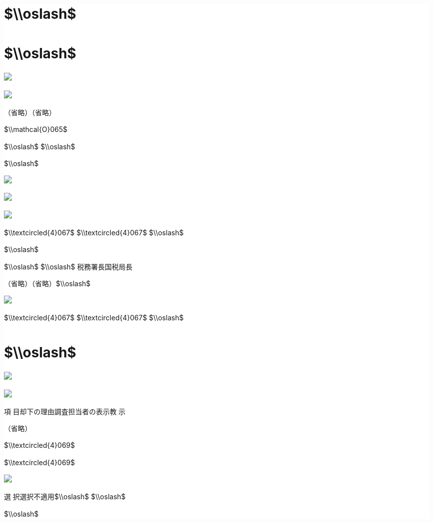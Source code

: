 # $\\oslash$

# $\\oslash$

![](https://www.nta.go.jp/tmp/bc87c0c2-80ca-47fe-a1aa-418a3210083d/images/dc4b7c5d6a90f2210e5e9e07a351d63e3417b7e90d40daae44186d1f712b63cc.jpg)

![](https://www.nta.go.jp/tmp/bc87c0c2-80ca-47fe-a1aa-418a3210083d/images/a5cbaa990e70f90568a5ff4108e3a14bd95c6fe926ae5a09ca4f292240e55fd9.jpg)

（省略）（省略）

$\\mathcal{O}065$

$\\oslash$ $\\oslash$

$\\oslash$

![](https://www.nta.go.jp/tmp/bc87c0c2-80ca-47fe-a1aa-418a3210083d/images/27a5ba82288aaefd13cd9ee3eaaf519a5eff5c7569d209e56ddbcea0bcb41b55.jpg)

![](https://www.nta.go.jp/tmp/bc87c0c2-80ca-47fe-a1aa-418a3210083d/images/5d8c2f58fe765c7678d5e1a218a76ed98393112162b851af891aa6ca6beddd1b.jpg)

![](https://www.nta.go.jp/tmp/bc87c0c2-80ca-47fe-a1aa-418a3210083d/images/0e3bc220045402a0ccead63007d912a6813fd5c7185801b17227921e74cb7727.jpg)

$\\textcircled{4}067$ $\\textcircled{4}067$ $\\oslash$

$\\oslash$

$\\oslash$ $\\oslash$ 税務署長国税局長

（省略）（省略）$\\oslash$

![](https://www.nta.go.jp/tmp/bc87c0c2-80ca-47fe-a1aa-418a3210083d/images/4f0b6b9d7c366e84a98b79f6a6027149290a6f1be8c8059c88845c2ba68ee855.jpg)

$\\textcircled{4}067$ $\\textcircled{4}067$ $\\oslash$

# $\\oslash$

![](https://www.nta.go.jp/tmp/bc87c0c2-80ca-47fe-a1aa-418a3210083d/images/83ad6a2cc81ed54704b1b680c85f5eb752f75f3b10d8e7c47d2bdf93feabef8a.jpg)

![](https://www.nta.go.jp/tmp/bc87c0c2-80ca-47fe-a1aa-418a3210083d/images/a332d884fca195c13c49d1eb4700d90862d713016321b39ceccc5817e9cfa712.jpg)

項 目却下の理由調査担当者の表示教 示

（省略）

$\\textcircled{4}069$

$\\textcircled{4}069$

![](https://www.nta.go.jp/tmp/bc87c0c2-80ca-47fe-a1aa-418a3210083d/images/f4ffafb23eaff85b4db5ee90ed59c67711bc9a76ca40b63c9d26036ce391edef.jpg)

選 択選択不適用$\\oslash$ $\\oslash$

$\\oslash$
